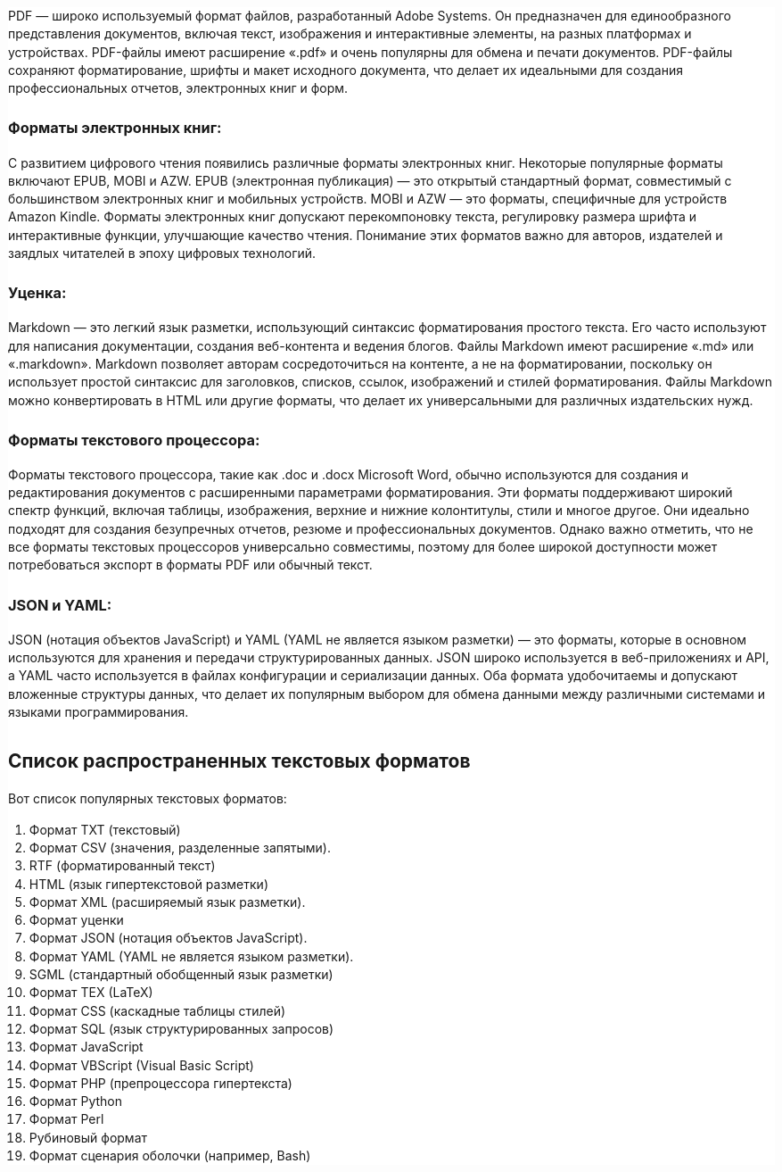 PDF — широко используемый формат файлов, разработанный Adobe Systems. Он предназначен для единообразного представления документов, включая текст, изображения и интерактивные элементы, на разных платформах и устройствах. PDF-файлы имеют расширение «.pdf» и очень популярны для обмена и печати документов. PDF-файлы сохраняют форматирование, шрифты и макет исходного документа, что делает их идеальными для создания профессиональных отчетов, электронных книг и форм.

### Форматы электронных книг:

С развитием цифрового чтения появились различные форматы электронных книг. Некоторые популярные форматы включают EPUB, MOBI и AZW. EPUB (электронная публикация) — это открытый стандартный формат, совместимый с большинством электронных книг и мобильных устройств. MOBI и AZW — это форматы, специфичные для устройств Amazon Kindle. Форматы электронных книг допускают перекомпоновку текста, регулировку размера шрифта и интерактивные функции, улучшающие качество чтения. Понимание этих форматов важно для авторов, издателей и заядлых читателей в эпоху цифровых технологий.

### Уценка:

Markdown — это легкий язык разметки, использующий синтаксис форматирования простого текста. Его часто используют для написания документации, создания веб-контента и ведения блогов. Файлы Markdown имеют расширение «.md» или «.markdown». Markdown позволяет авторам сосредоточиться на контенте, а не на форматировании, поскольку он использует простой синтаксис для заголовков, списков, ссылок, изображений и стилей форматирования. Файлы Markdown можно конвертировать в HTML или другие форматы, что делает их универсальными для различных издательских нужд.

### Форматы текстового процессора:

Форматы текстового процессора, такие как .doc и .docx Microsoft Word, обычно используются для создания и редактирования документов с расширенными параметрами форматирования. Эти форматы поддерживают широкий спектр функций, включая таблицы, изображения, верхние и нижние колонтитулы, стили и многое другое. Они идеально подходят для создания безупречных отчетов, резюме и профессиональных документов. Однако важно отметить, что не все форматы текстовых процессоров универсально совместимы, поэтому для более широкой доступности может потребоваться экспорт в форматы PDF или обычный текст.

### JSON и YAML:

JSON (нотация объектов JavaScript) и YAML (YAML не является языком разметки) — это форматы, которые в основном используются для хранения и передачи структурированных данных. JSON широко используется в веб-приложениях и API, а YAML часто используется в файлах конфигурации и сериализации данных. Оба формата удобочитаемы и допускают вложенные структуры данных, что делает их популярным выбором для обмена данными между различными системами и языками программирования.


## Список распространенных текстовых форматов

Вот список популярных текстовых форматов:

1. Формат TXT (текстовый)
2. Формат CSV (значения, разделенные запятыми).
3. RTF (форматированный текст)
4. HTML (язык гипертекстовой разметки)
5. Формат XML (расширяемый язык разметки).
6. Формат уценки
7. Формат JSON (нотация объектов JavaScript).
8. Формат YAML (YAML не является языком разметки).
9. SGML (стандартный обобщенный язык разметки)
10. Формат TEX (LaTeX)
11. Формат CSS (каскадные таблицы стилей)
12. Формат SQL (язык структурированных запросов)
13. Формат JavaScript
14. Формат VBScript (Visual Basic Script)
15. Формат PHP (препроцессора гипертекста)
16. Формат Python
17. Формат Perl
18. Рубиновый формат
19. Формат сценария оболочки (например, Bash)